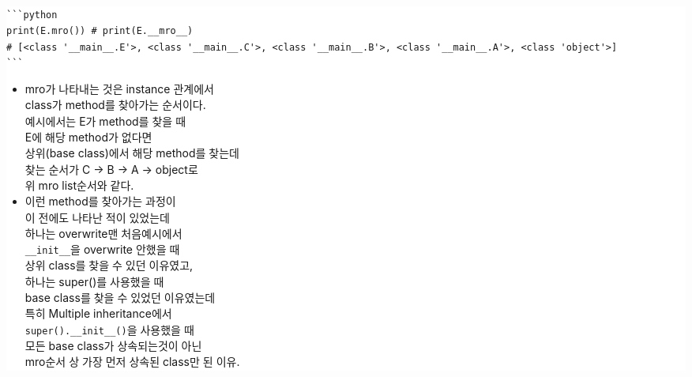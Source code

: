     ```python
    print(E.mro()) # print(E.__mro__)
    # [<class '__main__.E'>, <class '__main__.C'>, <class '__main__.B'>, <class '__main__.A'>, <class 'object'>]
    ```
* mro가 나타내는 것은 instance 관계에서\
  class가 method를 찾아가는 순서이다.\
  예시에서는 E가 method를 찾을 때\
  E에 해당 method가 없다면\
  상위(base class)에서 해당 method를 찾는데\
  찾는 순서가 C -> B -> A -> object로\
  위 mro list순서와 같다.
* 이런 method를 찾아가는 과정이\
  이 전에도 나타난 적이 있었는데\
  하나는 overwrite맨 처음예시에서\
  `__init__`을 overwrite 안했을 때\
  상위 class를 찾을 수 있던 이유였고,\
  하나는 super()를 사용했을 때\
  base class를 찾을 수 있었던 이유였는데\
  특히 Multiple inheritance에서\
  `super().__init__()`을 사용했을 때\
  모든 base class가 상속되는것이 아닌\
  mro순서 상 가장 먼저 상속된 class만 된 이유.
